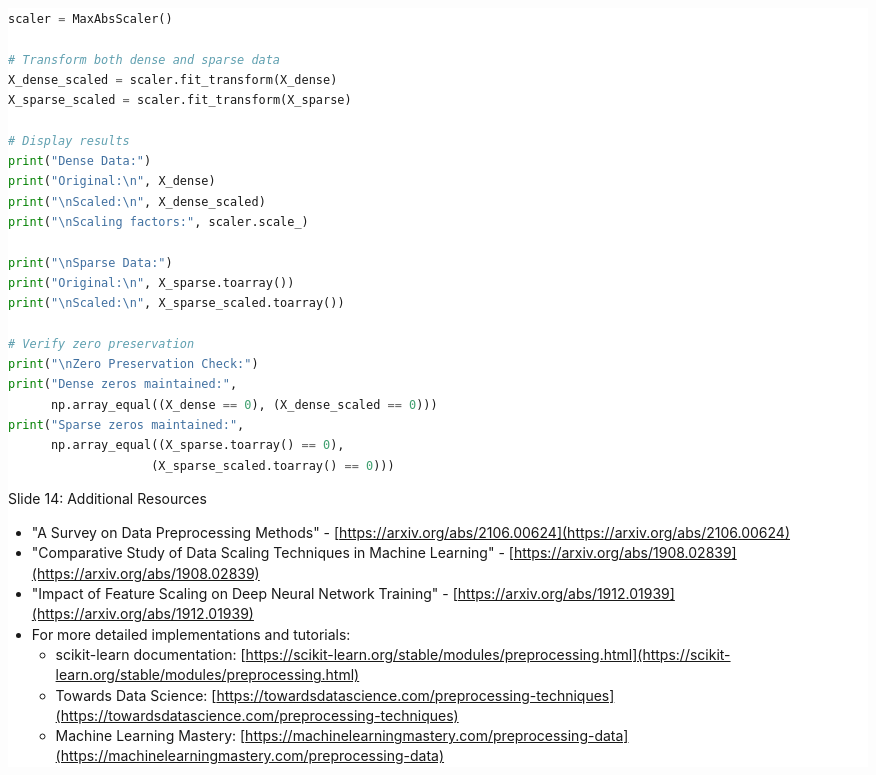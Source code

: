 ```python
scaler = MaxAbsScaler()

# Transform both dense and sparse data
X_dense_scaled = scaler.fit_transform(X_dense)
X_sparse_scaled = scaler.fit_transform(X_sparse)

# Display results
print("Dense Data:")
print("Original:\n", X_dense)
print("\nScaled:\n", X_dense_scaled)
print("\nScaling factors:", scaler.scale_)

print("\nSparse Data:")
print("Original:\n", X_sparse.toarray())
print("\nScaled:\n", X_sparse_scaled.toarray())

# Verify zero preservation
print("\nZero Preservation Check:")
print("Dense zeros maintained:", 
      np.array_equal((X_dense == 0), (X_dense_scaled == 0)))
print("Sparse zeros maintained:", 
      np.array_equal((X_sparse.toarray() == 0), 
                    (X_sparse_scaled.toarray() == 0)))
```

Slide 14: Additional Resources

*   "A Survey on Data Preprocessing Methods" - [https://arxiv.org/abs/2106.00624](https://arxiv.org/abs/2106.00624)
*   "Comparative Study of Data Scaling Techniques in Machine Learning" - [https://arxiv.org/abs/1908.02839](https://arxiv.org/abs/1908.02839)
*   "Impact of Feature Scaling on Deep Neural Network Training" - [https://arxiv.org/abs/1912.01939](https://arxiv.org/abs/1912.01939)
*   For more detailed implementations and tutorials:
    *   scikit-learn documentation: [https://scikit-learn.org/stable/modules/preprocessing.html](https://scikit-learn.org/stable/modules/preprocessing.html)
    *   Towards Data Science: [https://towardsdatascience.com/preprocessing-techniques](https://towardsdatascience.com/preprocessing-techniques)
    *   Machine Learning Mastery: [https://machinelearningmastery.com/preprocessing-data](https://machinelearningmastery.com/preprocessing-data)

